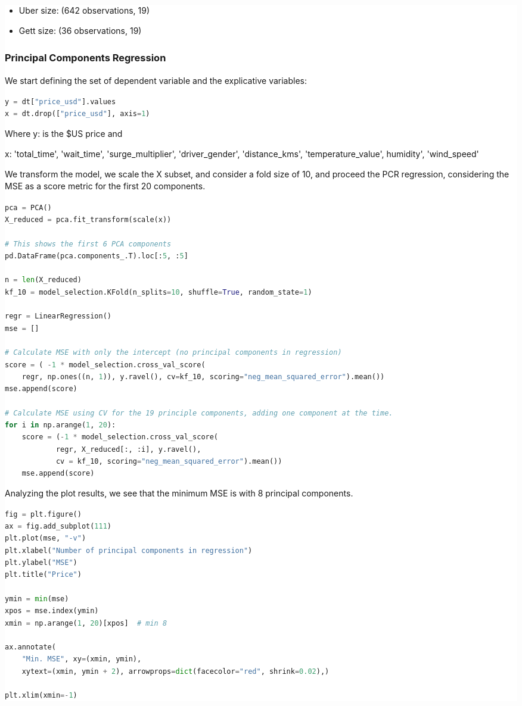 * Uber size:  (642 observations, 19)  

* Gett size:  (36 observations, 19)



### Principal Components Regression

We start defining the set of dependent variable and the explicative variables:

```python
y = dt["price_usd"].values
x = dt.drop(["price_usd"], axis=1)
```

Where y: is the $US price and 

x: 'total_time', 'wait_time', 'surge_multiplier', 'driver_gender', 'distance_kms', 'temperature_value',  humidity', 'wind_speed'

We transform the model, we scale the X subset, and consider a fold size of 10, and proceed the PCR regression, considering the MSE as a score metric for the first 20 components.

```python
pca = PCA()
X_reduced = pca.fit_transform(scale(x))

# This shows the first 6 PCA components
pd.DataFrame(pca.components_.T).loc[:5, :5]

n = len(X_reduced)
kf_10 = model_selection.KFold(n_splits=10, shuffle=True, random_state=1)

regr = LinearRegression()
mse = []

# Calculate MSE with only the intercept (no principal components in regression)
score = ( -1 * model_selection.cross_val_score(
    regr, np.ones((n, 1)), y.ravel(), cv=kf_10, scoring="neg_mean_squared_error").mean())
mse.append(score)

# Calculate MSE using CV for the 19 principle components, adding one component at the time.
for i in np.arange(1, 20):
    score = (-1 * model_selection.cross_val_score(
            regr, X_reduced[:, :i], y.ravel(),
            cv = kf_10, scoring="neg_mean_squared_error").mean())
    mse.append(score)
```

Analyzing the plot results, we see that the minimum MSE is with 8 principal components.

```python
fig = plt.figure()
ax = fig.add_subplot(111)
plt.plot(mse, "-v")
plt.xlabel("Number of principal components in regression")
plt.ylabel("MSE")
plt.title("Price")

ymin = min(mse)
xpos = mse.index(ymin)
xmin = np.arange(1, 20)[xpos]  # min 8

ax.annotate(
    "Min. MSE", xy=(xmin, ymin),
    xytext=(xmin, ymin + 2), arrowprops=dict(facecolor="red", shrink=0.02),)

plt.xlim(xmin=-1)
```
